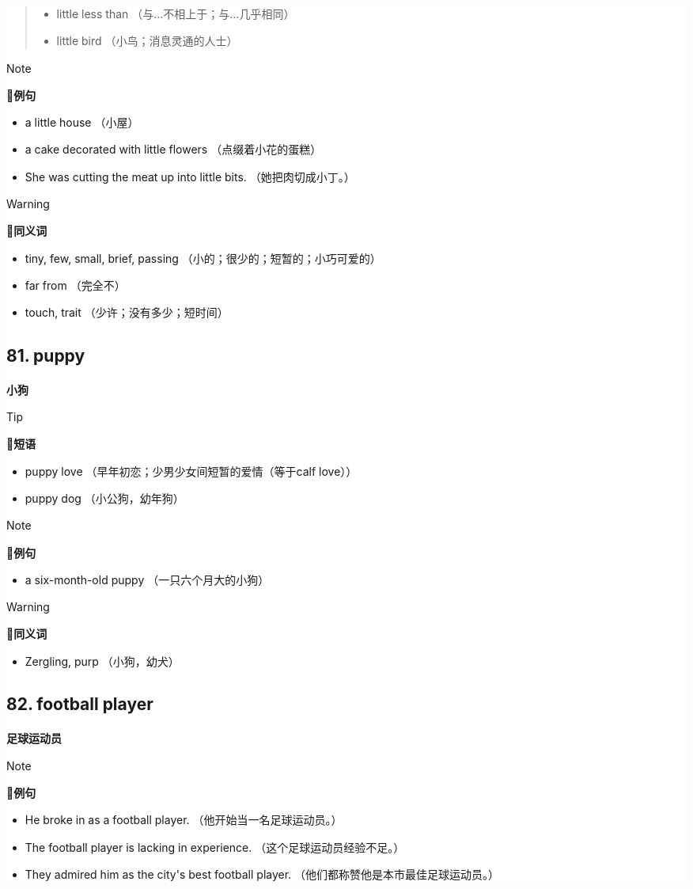 > - little less than （与…不相上于；与…几乎相同）
>
> - little bird （小鸟；消息灵通的人士）
>

> [!NOTE]
> **🎤例句**
> - a little house （小屋）
>
> - a cake decorated with little flowers （点缀着小花的蛋糕）
>
> - She was cutting the meat up into little bits. （她把肉切成小丁。）
>

> [!WARNING]
> **🤔同义词**
> - tiny, few, small, brief, passing （小的；很少的；短暂的；小巧可爱的）
>
> - far from （完全不）
>
> - touch, trait （少许；没有多少；短时间）
>

## 81. puppy

**小狗**

> [!TIP]
> **🤩短语**
> - puppy love （早年初恋；少男少女间短暂的爱情（等于calf love））
>
> - puppy dog （小公狗，幼年狗）
>

> [!NOTE]
> **🎤例句**
> - a six-month-old puppy （一只六个月大的小狗）
>

> [!WARNING]
> **🤔同义词**
> - Zergling, purp （小狗，幼犬）
>

## 82. football player

**足球运动员**

> [!NOTE]
> **🎤例句**
> - He broke in as a football player. （他开始当一名足球运动员。）
>
> - The football player is lacking in experience. （这个足球运动员经验不足。）
>
> - They admired him as the city's best football player. （他们都称赞他是本市最佳足球运动员。）
>

